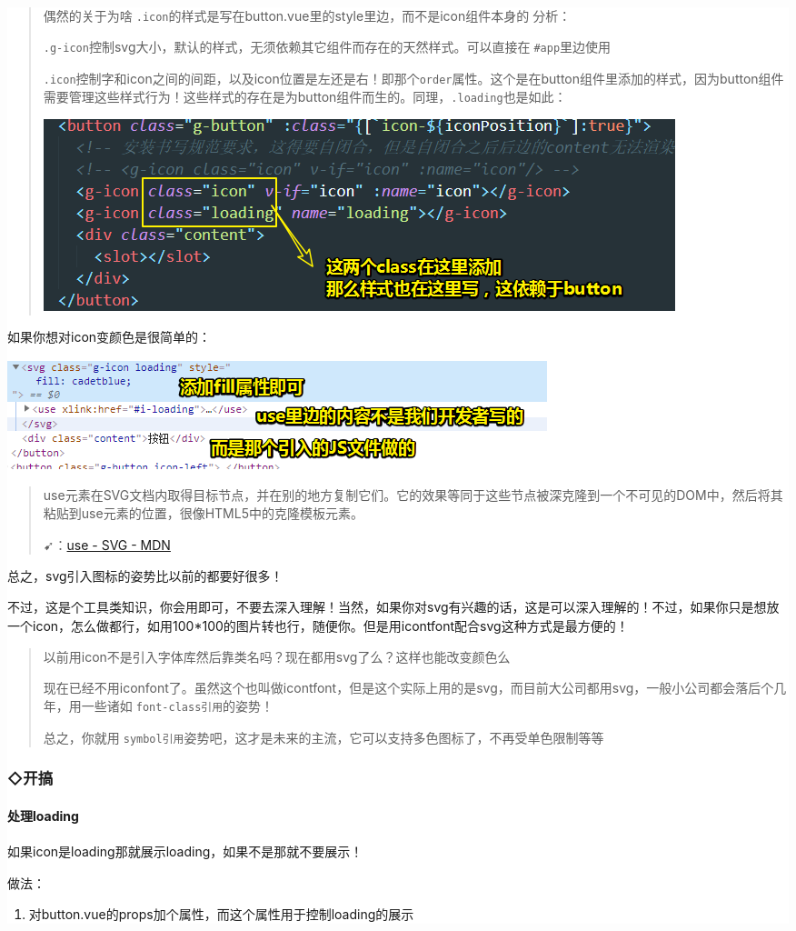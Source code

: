 > 偶然的关于为啥 `.icon`的样式是写在button.vue里的style里边，而不是icon组件本身的 分析：
>
> `.g-icon`控制svg大小，默认的样式，无须依赖其它组件而存在的天然样式。可以直接在 `#app`里边使用
>
> `.icon`控制字和icon之间的间距，以及icon位置是左还是右！即那个`order`属性。这个是在button组件里添加的样式，因为button组件需要管理这些样式行为！这些样式的存在是为button组件而生的。同理，`.loading`也是如此：
>
> ![1557378665874](img/04/02/1557378665874.png)

如果你想对icon变颜色是很简单的：

![1557378846732](img/04/02/1557378846732.png)

> use元素在SVG文档内取得目标节点，并在别的地方复制它们。它的效果等同于这些节点被深克隆到一个不可见的DOM中，然后将其粘贴到use元素的位置，很像HTML5中的克隆模板元素。
>
> ➹：[use - SVG - MDN](https://developer.mozilla.org/zh-CN/docs/Web/SVG/Element/use)

总之，svg引入图标的姿势比以前的都要好很多！

不过，这是个工具类知识，你会用即可，不要去深入理解！当然，如果你对svg有兴趣的话，这是可以深入理解的！不过，如果你只是想放一个icon，怎么做都行，如用100*100的图片转也行，随便你。但是用icontfont配合svg这种方式是最方便的！

> 以前用icon不是引入字体库然后靠类名吗？现在都用svg了么？这样也能改变颜色么
>
> 现在已经不用iconfont了。虽然这个也叫做icontfont，但是这个实际上用的是svg，而目前大公司都用svg，一般小公司都会落后个几年，用一些诸如 `font-class引用`的姿势！
>
> 总之，你就用 `symbol引用`姿势吧，这才是未来的主流，它可以支持多色图标了，不再受单色限制等等

### ◇开搞

#### 处理loading

如果icon是loading那就展示loading，如果不是那就不要展示！

做法：

1. 对button.vue的props加个属性，而这个属性用于控制loading的展示
